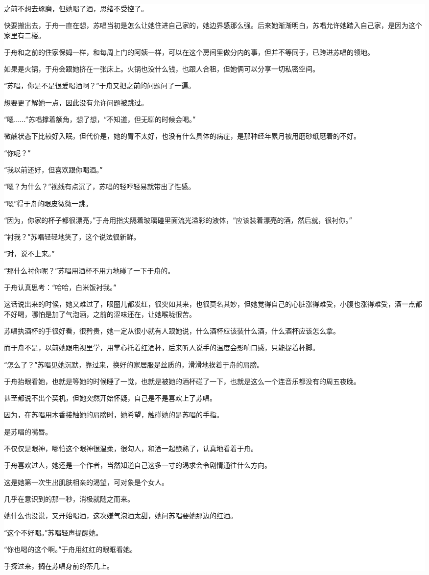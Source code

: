 之前不想去琢磨，但她喝了酒，思绪不受控了。

快要搬出去，于舟一直在想，苏唱当初是怎么让她住进自己家的，她边界感那么强。后来她渐渐明白，苏唱允许她踏入自己家，是因为这个家里有二楼。

于舟和之前的住家保姆一样，和每周上门的阿姨一样，可以在这个房间里做分内的事，但并不等同于，已跨进苏唱的领地。

如果是火锅，于舟会跟她挤在一张床上。火锅也没什么钱，也跟人合租，但她俩可以分享一切私密空间。

“苏唱，你是不是很爱喝酒啊？”于舟又把之前的问题问了一遍。

想要更了解她一点，因此没有允许问题被跳过。

“嗯……”苏唱撑着额角，想了想，“不知道，但无聊的时候会喝。”

微醺状态下比较好入眠，但代价是，她的胃不太好，也没有什么具体的病症，是那种经年累月被用磨砂纸磨着的不好。

“你呢？”

“我以前还好，但喜欢跟你喝酒。”

“嗯？为什么？”视线有点沉了，苏唱的轻哼轻易就带出了性感。

“嗯”得于舟的眼皮微微一跳。

“因为，你家的杯子都很漂亮，”于舟用指尖隔着玻璃碰里面流光溢彩的液体，“应该装着漂亮的酒，然后就，很衬你。”

“衬我？”苏唱轻轻地笑了，这个说法很新鲜。

“对，说不上来。”

“那什么衬你呢？”苏唱用酒杯不用力地碰了一下于舟的。

于舟认真思考：“哈哈，白米饭衬我。”

这话说出来的时候，她又难过了，眼圈儿都发红，很突如其来，也很莫名其妙，但她觉得自己的心脏涨得难受，小腹也涨得难受，酒一点都不好喝，哪怕是加了气泡酒，之前的涩味还在，让她喉咙很苦。

苏唱执酒杯的手很好看，很矜贵，她一定从很小就有人跟她说，什么酒杯应该装什么酒，什么酒杯应该怎么拿。

而于舟不是，以前她跟电视里学，用掌心托着红酒杯，后来听人说手的温度会影响口感，只能捉着杯脚。

“怎么了？”苏唱见她沉默，靠过来，换好的家居服是丝质的，滑滑地挨着于舟的肩膀。

于舟抬眼看她，也就是等她的时候睡了一觉，也就是被她的酒杯碰了一下，也就是这么一个连音乐都没有的周五夜晚。

甚至都说不出个契机，但她突然开始怀疑，自己是不是喜欢上了苏唱。

因为，在苏唱用木香接触她的肩膀时，她希望，触碰她的是苏唱的手指。

是苏唱的嘴唇。

不仅仅是眼神，哪怕这个眼神很温柔，很勾人，和酒一起酿熟了，认真地看着于舟。

于舟喜欢过人，她还是一个作者，当然知道自己这多一寸的渴求会令剧情通往什么方向。

这是她第一次生出肌肤相亲的渴望，可对象是个女人。

几乎在意识到的那一秒，消极就随之而来。

她什么也没说，又开始喝酒，这次嫌气泡酒太甜，她问苏唱要她那边的红酒。

“这个不好喝。”苏唱轻声提醒她。

“你也喝的这个啊。”于舟用红红的眼眶看她。

手探过来，搁在苏唱身前的茶几上。
